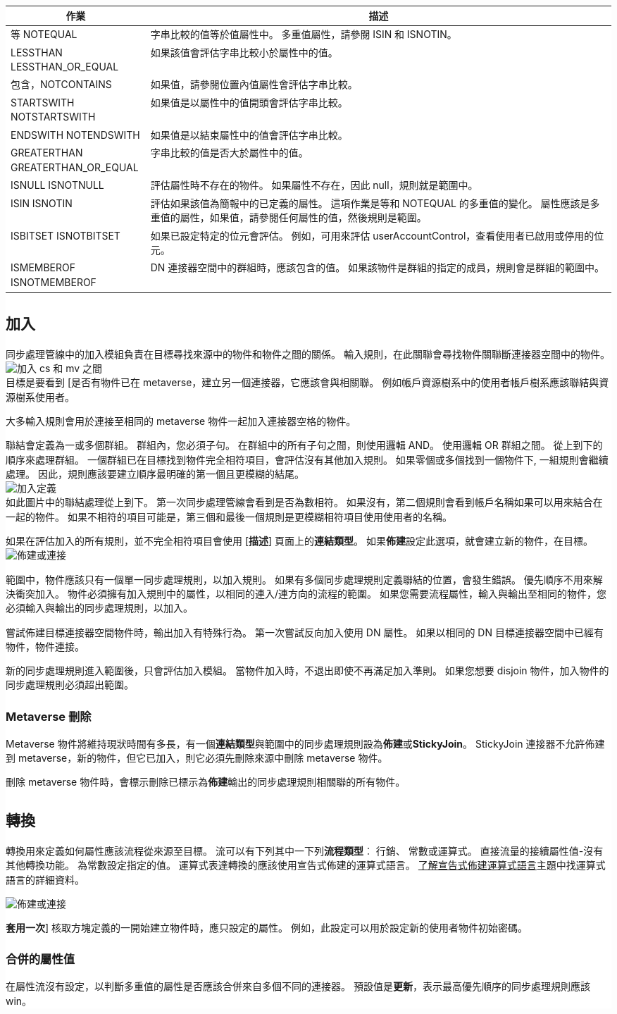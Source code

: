 作業 | 描述
--- | ---
等 NOTEQUAL | 字串比較的值等於值屬性中。 多重值屬性，請參閱 ISIN 和 ISNOTIN。
LESSTHAN LESSTHAN_OR_EQUAL | 如果該值會評估字串比較小於屬性中的值。
包含，NOTCONTAINS | 如果值，請參閱位置內值屬性會評估字串比較。
STARTSWITH NOTSTARTSWITH | 如果值是以屬性中的值開頭會評估字串比較。
ENDSWITH NOTENDSWITH | 如果值是以結束屬性中的值會評估字串比較。
GREATERTHAN GREATERTHAN_OR_EQUAL | 字串比較的值是否大於屬性中的值。
ISNULL ISNOTNULL | 評估屬性時不存在的物件。 如果屬性不存在，因此 null，規則就是範圍中。
ISIN ISNOTIN | 評估如果該值為簡報中的已定義的屬性。 這項作業是等和 NOTEQUAL 的多重值的變化。 屬性應該是多重值的屬性，如果值，請參閱任何屬性的值，然後規則是範圍。
ISBITSET ISNOTBITSET | 如果已設定特定的位元會評估。 例如，可用來評估 userAccountControl，查看使用者已啟用或停用的位元。
ISMEMBEROF ISNOTMEMBEROF | DN 連接器空間中的群組時，應該包含的值。 如果該物件是群組的指定的成員，規則會是群組的範圍中。

## <a name="join"></a>加入
同步處理管線中的加入模組負責在目標尋找來源中的物件和物件之間的關係。 輸入規則，在此關聯會尋找物件關聯斷連接器空間中的物件。  
![加入 cs 和 mv 之間](./media/active-directory-aadconnectsync-understanding-declarative-provisioning/join1.png)  
目標是要看到 [是否有物件已在 metaverse，建立另一個連接器，它應該會與相關聯。 例如帳戶資源樹系中的使用者帳戶樹系應該聯結與資源樹系使用者。

大多輸入規則會用於連接至相同的 metaverse 物件一起加入連接器空格的物件。

聯結會定義為一或多個群組。 群組內，您必須子句。 在群組中的所有子句之間，則使用邏輯 AND。 使用邏輯 OR 群組之間。 從上到下的順序來處理群組。 一個群組已在目標找到物件完全相符項目，會評估沒有其他加入規則。 如果零個或多個找到一個物件下, 一組規則會繼續處理。 因此，規則應該要建立順序最明確的第一個且更模糊的結尾。  
![加入定義](./media/active-directory-aadconnectsync-understanding-declarative-provisioning/join2.png)  
如此圖片中的聯結處理從上到下。 第一次同步處理管線會看到是否為數相符。 如果沒有，第二個規則會看到帳戶名稱如果可以用來結合在一起的物件。 如果不相符的項目可能是，第三個和最後一個規則是更模糊相符項目使用使用者的名稱。

如果在評估加入的所有規則，並不完全相符項目會使用 [**描述**] 頁面上的**連結類型**。 如果**佈建**設定此選項，就會建立新的物件，在目標。  
![佈建或連接](./media/active-directory-aadconnectsync-understanding-declarative-provisioning/join3.png)  

範圍中，物件應該只有一個單一同步處理規則，以加入規則。 如果有多個同步處理規則定義聯結的位置，會發生錯誤。 優先順序不用來解決衝突加入。 物件必須擁有加入規則中的屬性，以相同的連入/連方向的流程的範圍。 如果您需要流程屬性，輸入與輸出至相同的物件，您必須輸入與輸出的同步處理規則，以加入。

嘗試佈建目標連接器空間物件時，輸出加入有特殊行為。 第一次嘗試反向加入使用 DN 屬性。 如果以相同的 DN 目標連接器空間中已經有物件，物件連接。

新的同步處理規則進入範圍後，只會評估加入模組。 當物件加入時，不退出即使不再滿足加入準則。 如果您想要 disjoin 物件，加入物件的同步處理規則必須超出範圍。

### <a name="metaverse-delete"></a>Metaverse 刪除
Metaverse 物件將維持現狀時間有多長，有一個**連結類型**與範圍中的同步處理規則設為**佈建**或**StickyJoin**。 StickyJoin 連接器不允許佈建到 metaverse，新的物件，但它已加入，則它必須先刪除來源中刪除 metaverse 物件。

刪除 metaverse 物件時，會標示刪除已標示為**佈建**輸出的同步處理規則相關聯的所有物件。

## <a name="transformations"></a>轉換
轉換用來定義如何屬性應該流程從來源至目標。 流可以有下列其中一下列**流程類型**︰ 行銷、 常數或運算式。 直接流量的接續屬性值-沒有其他轉換功能。 為常數設定指定的值。 運算式表達轉換的應該使用宣告式佈建的運算式語言。 [了解宣告式佈建運算式語言](active-directory-aadconnectsync-understanding-declarative-provisioning-expressions.md)主題中找運算式語言的詳細資料。

![佈建或連接](./media/active-directory-aadconnectsync-understanding-declarative-provisioning/transformations1.png)  

**套用一次**] 核取方塊定義的一開始建立物件時，應只設定的屬性。 例如，此設定可以用於設定新的使用者物件初始密碼。

### <a name="merging-attribute-values"></a>合併的屬性值
在屬性流沒有設定，以判斷多重值的屬性是否應該合併來自多個不同的連接器。 預設值是**更新**，表示最高優先順序的同步處理規則應該 win。
